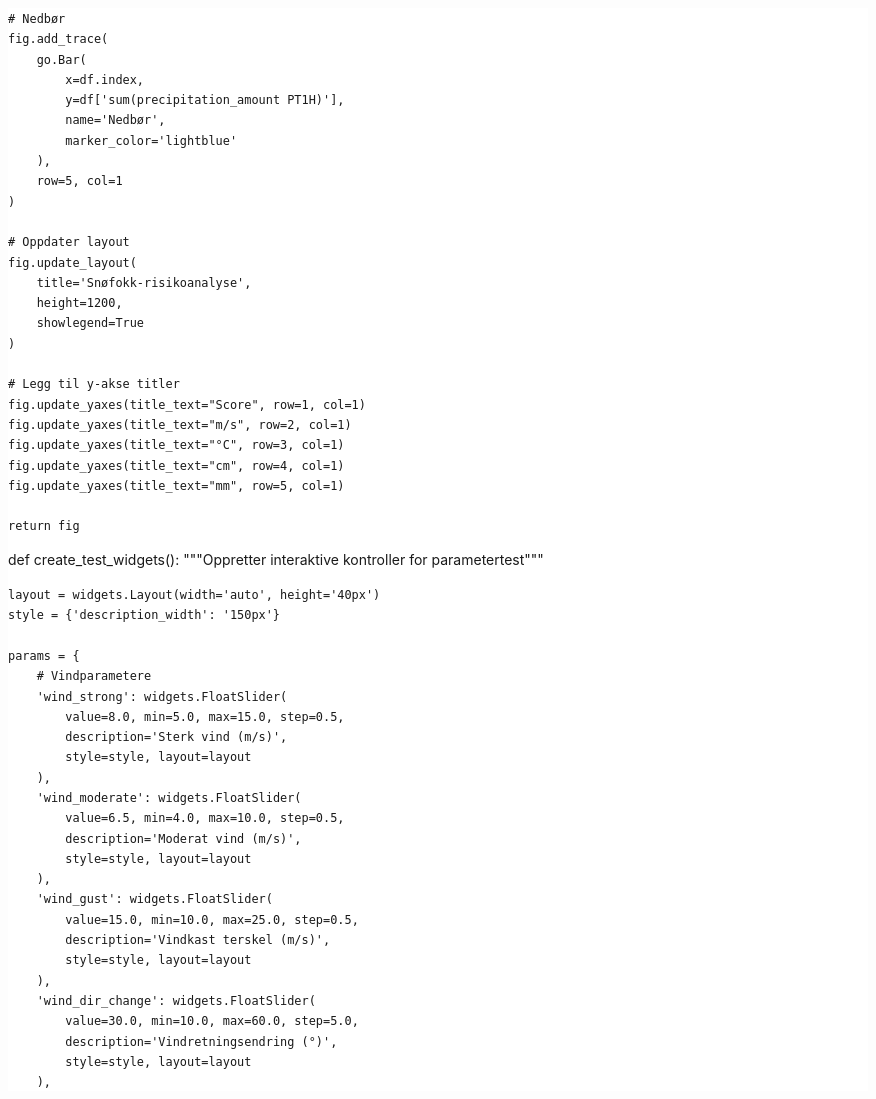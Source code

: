    # Nedbør
    fig.add_trace(
        go.Bar(
            x=df.index,
            y=df['sum(precipitation_amount PT1H)'],
            name='Nedbør',
            marker_color='lightblue'
        ),
        row=5, col=1
    )

    # Oppdater layout
    fig.update_layout(
        title='Snøfokk-risikoanalyse',
        height=1200,
        showlegend=True
    )

    # Legg til y-akse titler
    fig.update_yaxes(title_text="Score", row=1, col=1)
    fig.update_yaxes(title_text="m/s", row=2, col=1)
    fig.update_yaxes(title_text="°C", row=3, col=1)
    fig.update_yaxes(title_text="cm", row=4, col=1)
    fig.update_yaxes(title_text="mm", row=5, col=1)

    return fig

def create_test_widgets():
    """Oppretter interaktive kontroller for parametertest"""

    layout = widgets.Layout(width='auto', height='40px')
    style = {'description_width': '150px'}

    params = {
        # Vindparametere
        'wind_strong': widgets.FloatSlider(
            value=8.0, min=5.0, max=15.0, step=0.5,
            description='Sterk vind (m/s)',
            style=style, layout=layout
        ),
        'wind_moderate': widgets.FloatSlider(
            value=6.5, min=4.0, max=10.0, step=0.5,
            description='Moderat vind (m/s)',
            style=style, layout=layout
        ),
        'wind_gust': widgets.FloatSlider(
            value=15.0, min=10.0, max=25.0, step=0.5,
            description='Vindkast terskel (m/s)',
            style=style, layout=layout
        ),
        'wind_dir_change': widgets.FloatSlider(
            value=30.0, min=10.0, max=60.0, step=5.0,
            description='Vindretningsendring (°)',
            style=style, layout=layout
        ),
